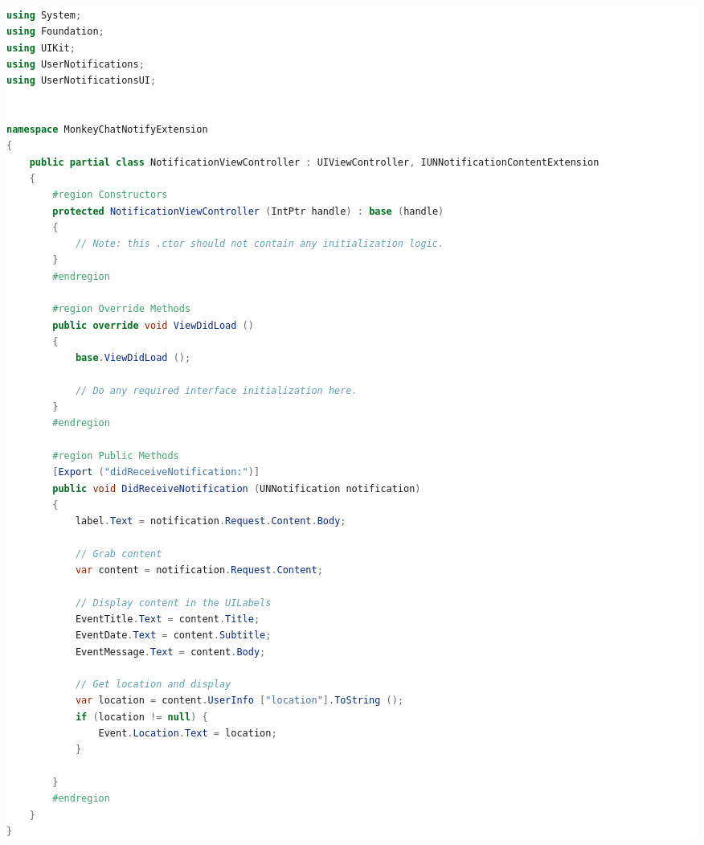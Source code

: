 ```csharp
using System;
using Foundation;
using UIKit;
using UserNotifications;
using UserNotificationsUI;


namespace MonkeyChatNotifyExtension
{
    public partial class NotificationViewController : UIViewController, IUNNotificationContentExtension
    {
        #region Constructors
        protected NotificationViewController (IntPtr handle) : base (handle)
        {
            // Note: this .ctor should not contain any initialization logic.
        }
        #endregion

        #region Override Methods
        public override void ViewDidLoad ()
        {
            base.ViewDidLoad ();

            // Do any required interface initialization here.
        }
        #endregion

        #region Public Methods
        [Export ("didReceiveNotification:")]
        public void DidReceiveNotification (UNNotification notification)
        {
            label.Text = notification.Request.Content.Body;

            // Grab content
            var content = notification.Request.Content;

            // Display content in the UILabels
            EventTitle.Text = content.Title;
            EventDate.Text = content.Subtitle;
            EventMessage.Text = content.Body;

            // Get location and display
            var location = content.UserInfo ["location"].ToString ();
            if (location != null) {
                Event.Location.Text = location;
            }

        }
        #endregion
    }
}
```

